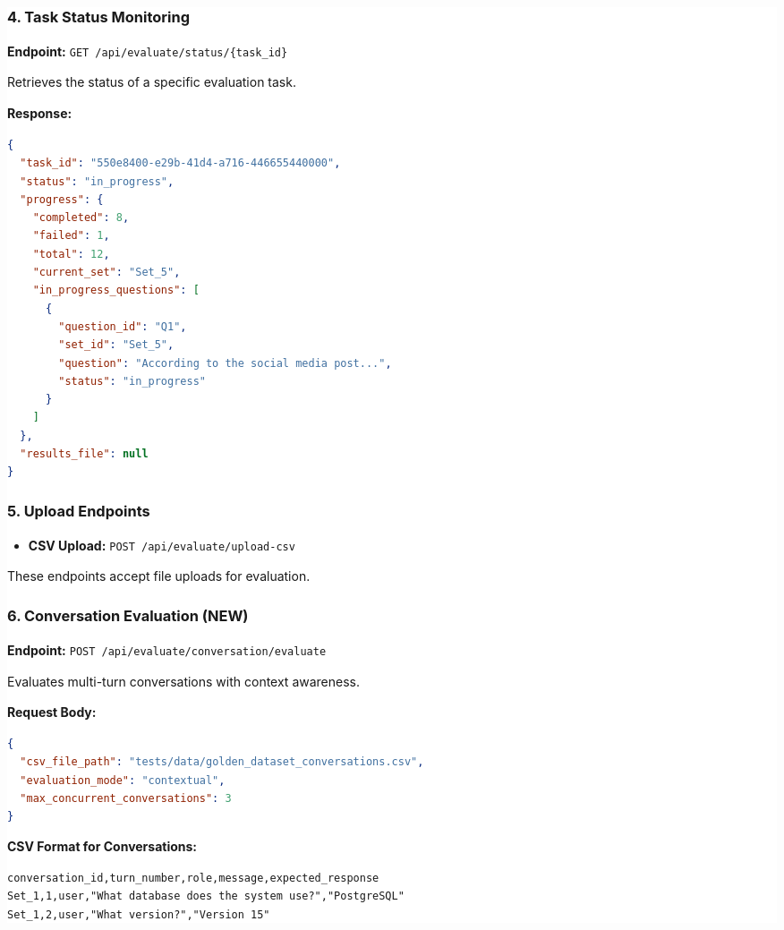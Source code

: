 ### 4. Task Status Monitoring
**Endpoint:** `GET /api/evaluate/status/{task_id}`

Retrieves the status of a specific evaluation task.

**Response:**
```json
{
  "task_id": "550e8400-e29b-41d4-a716-446655440000",
  "status": "in_progress",
  "progress": {
    "completed": 8,
    "failed": 1,
    "total": 12,
    "current_set": "Set_5",
    "in_progress_questions": [
      {
        "question_id": "Q1",
        "set_id": "Set_5",
        "question": "According to the social media post...",
        "status": "in_progress"
      }
    ]
  },
  "results_file": null
}
```

### 5. Upload Endpoints
- **CSV Upload:** `POST /api/evaluate/upload-csv`

These endpoints accept file uploads for evaluation.

### 6. Conversation Evaluation (NEW)
**Endpoint:** `POST /api/evaluate/conversation/evaluate`

Evaluates multi-turn conversations with context awareness.

**Request Body:**
```json
{
  "csv_file_path": "tests/data/golden_dataset_conversations.csv",
  "evaluation_mode": "contextual",
  "max_concurrent_conversations": 3
}
```

**CSV Format for Conversations:**
```csv
conversation_id,turn_number,role,message,expected_response
Set_1,1,user,"What database does the system use?","PostgreSQL"
Set_1,2,user,"What version?","Version 15"
```
